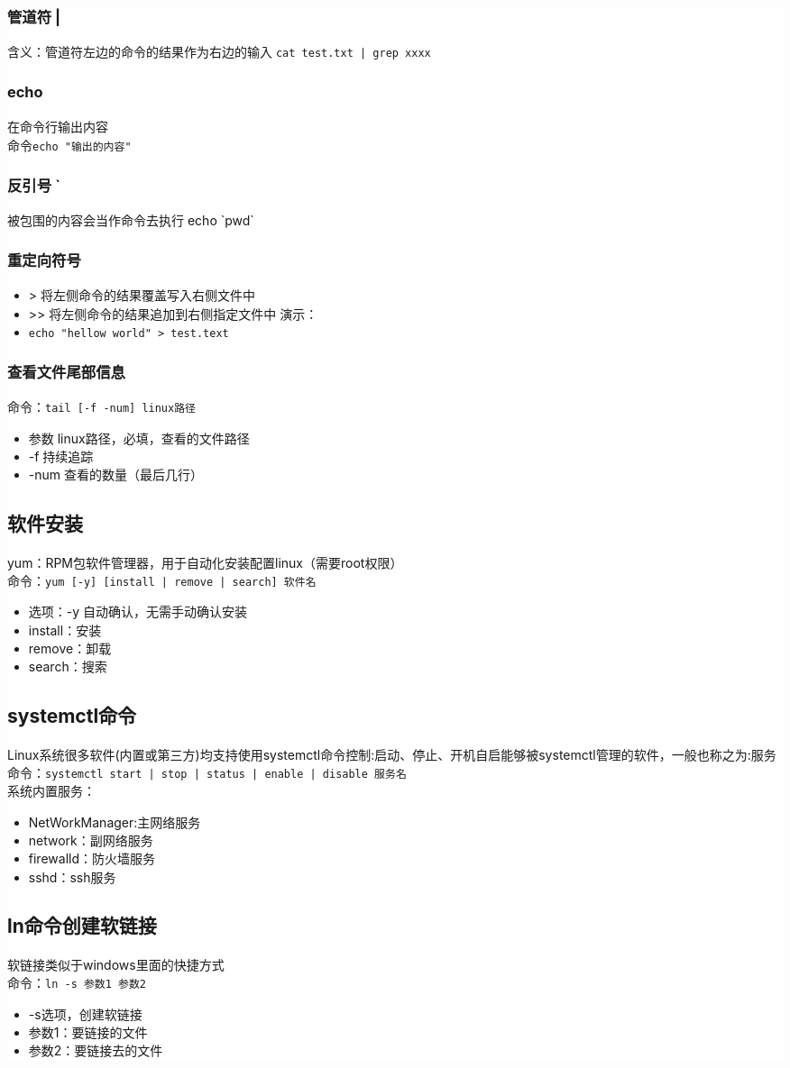 ### 管道符 |
含义：管道符左边的命令的结果作为右边的输入
`cat test.txt | grep xxxx`


### echo 
在命令行输出内容  
命令`echo "输出的内容"`

### 反引号 `
被包围的内容会当作命令去执行
echo \`pwd\`  

### 重定向符号
- \> 将左侧命令的结果覆盖写入右侧文件中
- \>\> 将左侧命令的结果追加到右侧指定文件中
演示：  
- `echo "hellow world" > test.text`

### 查看文件尾部信息
命令：`tail [-f -num] linux路径`  
- 参数 linux路径，必填，查看的文件路径
- -f 持续追踪
- -num 查看的数量（最后几行）


## 软件安装
yum：RPM包软件管理器，用于自动化安装配置linux（需要root权限）  
命令：`yum [-y] [install | remove | search] 软件名`  
- 选项：-y 自动确认，无需手动确认安装  
- install：安装
- remove：卸载
- search：搜索


## systemctl命令
Linux系统很多软件(内置或第三方)均支持使用systemctl命令控制:启动、停止、开机自启能够被systemctl管理的软件，一般也称之为:服务  
命令：`systemctl start | stop | status | enable | disable 服务名`  
系统内置服务：  
- NetWorkManager:主网络服务
- network：副网络服务
- firewalld：防火墙服务
- sshd：ssh服务

## ln命令创建软链接
软链接类似于windows里面的快捷方式  
命令：`ln -s 参数1 参数2`  
- -s选项，创建软链接
- 参数1：要链接的文件
- 参数2：要链接去的文件
